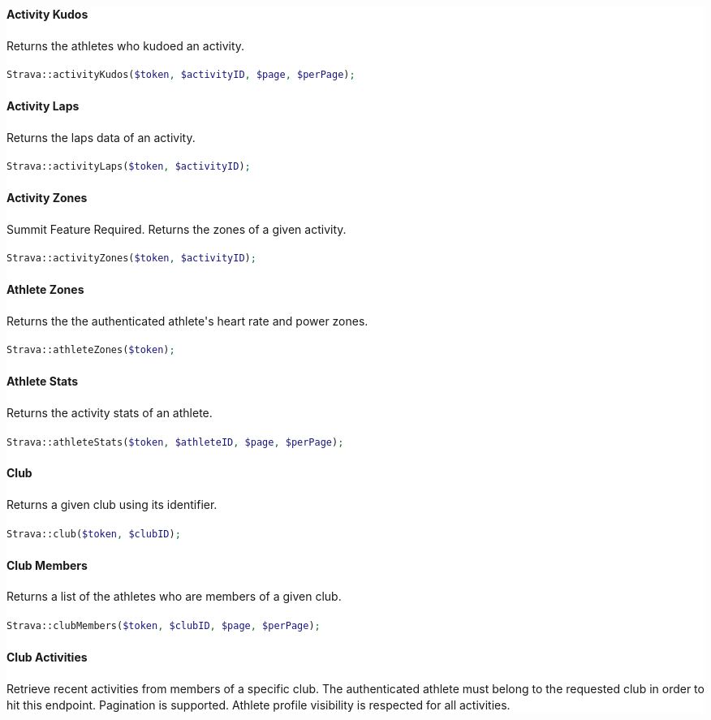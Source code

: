 #### Activity Kudos

Returns the athletes who kudoed an activity.

```php
Strava::activityKudos($token, $activityID, $page, $perPage);
```

#### Activity Laps

Returns the laps data of an activity.

```php
Strava::activityLaps($token, $activityID);
```

#### Activity Zones

Summit Feature Required. Returns the zones of a given activity.

```php
Strava::activityZones($token, $activityID);
```

#### Athlete Zones

Returns the the authenticated athlete's heart rate and power zones.

```php
Strava::athleteZones($token);
```

#### Athlete Stats

Returns the activity stats of an athlete.

```php
Strava::athleteStats($token, $athleteID, $page, $perPage);
```

#### Club

Returns a given club using its identifier.

```php
Strava::club($token, $clubID);
```

#### Club Members

Returns a list of the athletes who are members of a given club.

```php
Strava::clubMembers($token, $clubID, $page, $perPage);
```

#### Club Activities

Retrieve recent activities from members of a specific club. The authenticated athlete must belong to the requested club in order to hit this endpoint. Pagination is supported. Athlete profile visibility is respected for all activities.
